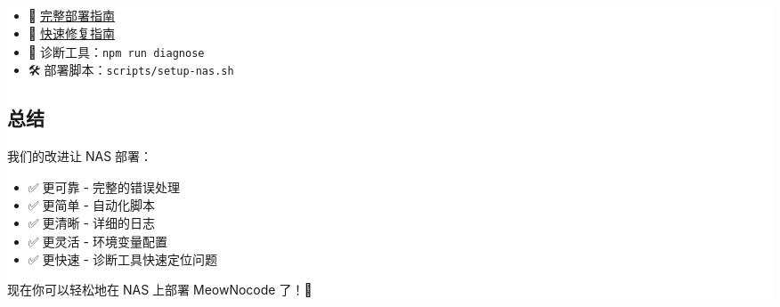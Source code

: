 - 📖 [完整部署指南](./NAS_DEPLOYMENT_GUIDE.md)
- 🚀 [快速修复指南](./QUICK_FIX_NAS.md)
- 🔧 诊断工具：`npm run diagnose`
- 🛠️ 部署脚本：`scripts/setup-nas.sh`

## 总结

我们的改进让 NAS 部署：
- ✅ 更可靠 - 完整的错误处理
- ✅ 更简单 - 自动化脚本
- ✅ 更清晰 - 详细的日志
- ✅ 更灵活 - 环境变量配置
- ✅ 更快速 - 诊断工具快速定位问题

现在你可以轻松地在 NAS 上部署 MeowNocode 了！🎉

